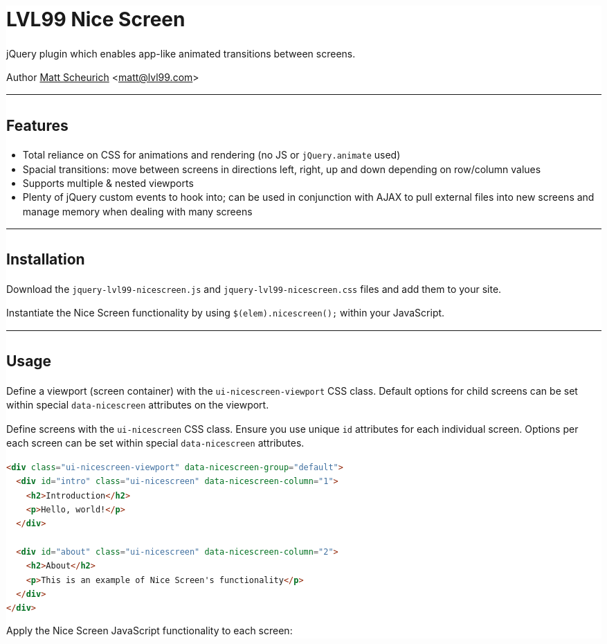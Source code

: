 # LVL99 Nice Screen

jQuery plugin which enables app-like animated transitions between screens.

Author [Matt Scheurich](http://lvl99.com) <[matt@lvl99.com](mailto:matt@lvl99.com?subject=LVL99+Nice+Screen)>

***

## Features

* Total reliance on CSS for animations and rendering (no JS or `jQuery.animate` used)
* Spacial transitions: move between screens in directions left, right, up and down depending on row/column values
* Supports multiple &amp; nested viewports
* Plenty of jQuery custom events to hook into; can be used in conjunction with AJAX to pull external files into new screens and manage memory when dealing with many screens

***

## Installation

Download the `jquery-lvl99-nicescreen.js` and `jquery-lvl99-nicescreen.css` files and add them to your site.

Instantiate the Nice Screen functionality by using `$(elem).nicescreen();` within your JavaScript.

***

## Usage

Define a viewport (screen container) with the `ui-nicescreen-viewport` CSS class. Default options for child screens can be set within special `data-nicescreen` attributes on the viewport.

Define screens with the `ui-nicescreen` CSS class. Ensure you use unique `id` attributes for each individual screen. Options per each screen can be set within special `data-nicescreen` attributes.

```html
<div class="ui-nicescreen-viewport" data-nicescreen-group="default">
  <div id="intro" class="ui-nicescreen" data-nicescreen-column="1">
    <h2>Introduction</h2>
    <p>Hello, world!</p>
  </div>

  <div id="about" class="ui-nicescreen" data-nicescreen-column="2">
    <h2>About</h2>
    <p>This is an example of Nice Screen's functionality</p>
  </div>
</div>
```

Apply the Nice Screen JavaScript functionality to each screen:
